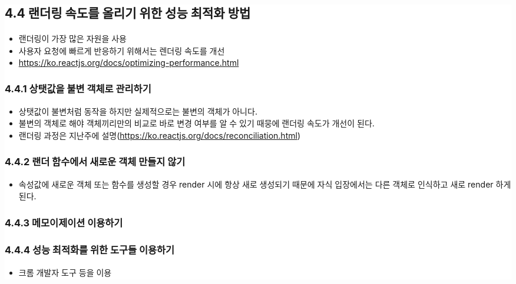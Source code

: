 ## 4.4 랜더링 속도를 올리기 위한 성능 최적화 방법

* 랜더링이 가장 많은 자원을 사용
* 사용자 요청에 빠르게 반응하기 위해서는 렌더링 속도를 개선
* https://ko.reactjs.org/docs/optimizing-performance.html

### 4.4.1 상탯값을 불변 객체로 관리하기

* 상탯값이 불변처럼 동작을 하지만 실제적으로는 불변의 객체가 아니다.
* 불변의 객체로 해야 객체끼리만의 비교로 바로 변경 여부를 알 수 있기 때뭉에 랜더링 속도가 개선이 된다.
* 랜더링 과정은 지난주에 설명(https://ko.reactjs.org/docs/reconciliation.html)

### 4.4.2 랜더 함수에서 새로운 객체 만들지 않기

* 속성값에 새로운 객체 또는 함수를 생성할 경우 render 시에 항상 새로 생성되기 때문에 자식 입장에서는 다른 객체로 인식하고 새로 render 하게 된다.

### 4.4.3 메모이제이션 이용하기
### 4.4.4 성능 최적화를 위한 도구들 이용하기

* 크롬 개발자 도구 등을 이용
